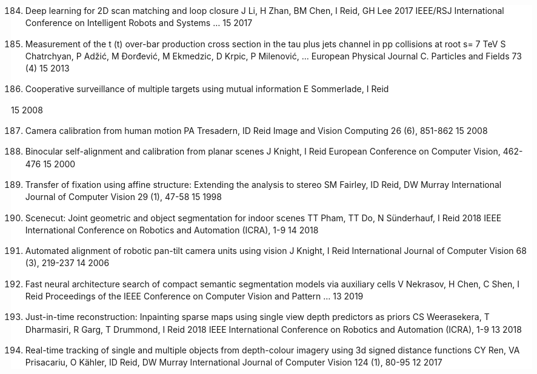 184. Deep learning for 2D scan matching and loop closure 
J Li, H Zhan, BM Chen, I Reid, GH Lee 
2017 IEEE/RSJ International Conference on Intelligent Robots and Systems … 
15 2017

185. Measurement of the t (t) over-bar production cross section in the tau plus jets channel in pp collisions at root s= 7 TeV 
S Chatrchyan, P Adžić, M Đorđević, M Ekmedzic, D Krpic, P Milenović, ... 
European Physical Journal C. Particles and Fields 73 (4) 
15 2013

186. Cooperative surveillance of multiple targets using mutual information 
E Sommerlade, I Reid 
 
15 2008

187. Camera calibration from human motion 
PA Tresadern, ID Reid 
Image and Vision Computing 26 (6), 851-862 
15 2008

188. Binocular self-alignment and calibration from planar scenes 
J Knight, I Reid 
European Conference on Computer Vision, 462-476 
15 2000

189. Transfer of fixation using affine structure: Extending the analysis to stereo 
SM Fairley, ID Reid, DW Murray 
International Journal of Computer Vision 29 (1), 47-58 
15 1998

190. Scenecut: Joint geometric and object segmentation for indoor scenes 
TT Pham, TT Do, N Sünderhauf, I Reid 
2018 IEEE International Conference on Robotics and Automation (ICRA), 1-9 
14 2018

191. Automated alignment of robotic pan-tilt camera units using vision 
J Knight, I Reid 
International Journal of Computer Vision 68 (3), 219-237 
14 2006

192. Fast neural architecture search of compact semantic segmentation models via auxiliary cells 
V Nekrasov, H Chen, C Shen, I Reid 
Proceedings of the IEEE Conference on Computer Vision and Pattern … 
13 2019

193. Just-in-time reconstruction: Inpainting sparse maps using single view depth predictors as priors 
CS Weerasekera, T Dharmasiri, R Garg, T Drummond, I Reid 
2018 IEEE International Conference on Robotics and Automation (ICRA), 1-9 
13 2018

194. Real-time tracking of single and multiple objects from depth-colour imagery using 3d signed distance functions 
CY Ren, VA Prisacariu, O Kähler, ID Reid, DW Murray 
International Journal of Computer Vision 124 (1), 80-95 
12 2017
